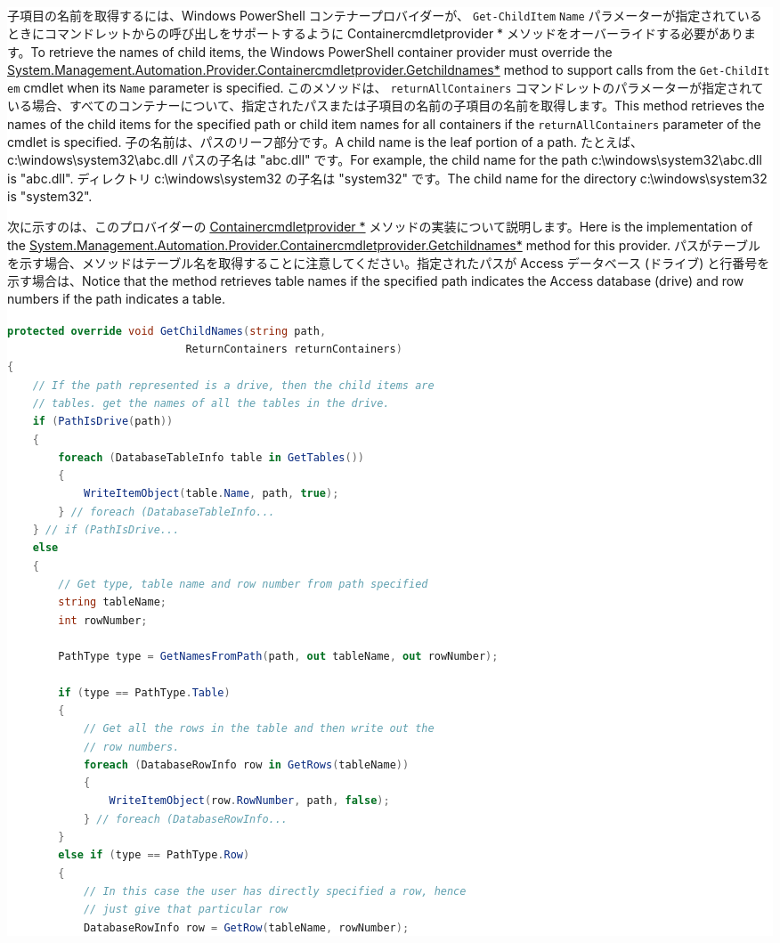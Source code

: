 <span data-ttu-id="4b52d-161">子項目の名前を取得するには、Windows PowerShell コンテナープロバイダーが、 [](/dotnet/api/System.Management.Automation.Provider.ContainerCmdletProvider.GetChildNames) `Get-ChildItem` `Name` パラメーターが指定されているときにコマンドレットからの呼び出しをサポートするように Containercmdletprovider \* メソッドをオーバーライドする必要があります。</span><span class="sxs-lookup"><span data-stu-id="4b52d-161">To retrieve the names of child items, the Windows PowerShell container provider must override the [System.Management.Automation.Provider.Containercmdletprovider.Getchildnames\*](/dotnet/api/System.Management.Automation.Provider.ContainerCmdletProvider.GetChildNames) method to support calls from the `Get-ChildItem` cmdlet when its `Name` parameter is specified.</span></span> <span data-ttu-id="4b52d-162">このメソッドは、 `returnAllContainers` コマンドレットのパラメーターが指定されている場合、すべてのコンテナーについて、指定されたパスまたは子項目の名前の子項目の名前を取得します。</span><span class="sxs-lookup"><span data-stu-id="4b52d-162">This method retrieves the names of the child items for the specified path or child item names for all containers if the `returnAllContainers` parameter of the cmdlet is specified.</span></span> <span data-ttu-id="4b52d-163">子の名前は、パスのリーフ部分です。</span><span class="sxs-lookup"><span data-stu-id="4b52d-163">A child name is the leaf portion of a path.</span></span> <span data-ttu-id="4b52d-164">たとえば、c:\windows\system32\abc.dll パスの子名は "abc.dll" です。</span><span class="sxs-lookup"><span data-stu-id="4b52d-164">For example, the child name for the path c:\windows\system32\abc.dll is "abc.dll".</span></span> <span data-ttu-id="4b52d-165">ディレクトリ c:\windows\system32 の子名は "system32" です。</span><span class="sxs-lookup"><span data-stu-id="4b52d-165">The child name for the directory c:\windows\system32 is "system32".</span></span>

<span data-ttu-id="4b52d-166">次に示すのは、このプロバイダーの [Containercmdletprovider \*](/dotnet/api/System.Management.Automation.Provider.ContainerCmdletProvider.GetChildNames) メソッドの実装について説明します。</span><span class="sxs-lookup"><span data-stu-id="4b52d-166">Here is the implementation of the [System.Management.Automation.Provider.Containercmdletprovider.Getchildnames\*](/dotnet/api/System.Management.Automation.Provider.ContainerCmdletProvider.GetChildNames) method for this provider.</span></span> <span data-ttu-id="4b52d-167">パスがテーブルを示す場合、メソッドはテーブル名を取得することに注意してください。指定されたパスが Access データベース (ドライブ) と行番号を示す場合は、</span><span class="sxs-lookup"><span data-stu-id="4b52d-167">Notice that the method retrieves table names if the specified path indicates the Access database (drive) and row numbers if the path indicates a table.</span></span>

```csharp
protected override void GetChildNames(string path,
                            ReturnContainers returnContainers)
{
    // If the path represented is a drive, then the child items are
    // tables. get the names of all the tables in the drive.
    if (PathIsDrive(path))
    {
        foreach (DatabaseTableInfo table in GetTables())
        {
            WriteItemObject(table.Name, path, true);
        } // foreach (DatabaseTableInfo...
    } // if (PathIsDrive...
    else
    {
        // Get type, table name and row number from path specified
        string tableName;
        int rowNumber;

        PathType type = GetNamesFromPath(path, out tableName, out rowNumber);

        if (type == PathType.Table)
        {
            // Get all the rows in the table and then write out the
            // row numbers.
            foreach (DatabaseRowInfo row in GetRows(tableName))
            {
                WriteItemObject(row.RowNumber, path, false);
            } // foreach (DatabaseRowInfo...
        }
        else if (type == PathType.Row)
        {
            // In this case the user has directly specified a row, hence
            // just give that particular row
            DatabaseRowInfo row = GetRow(tableName, rowNumber);

```